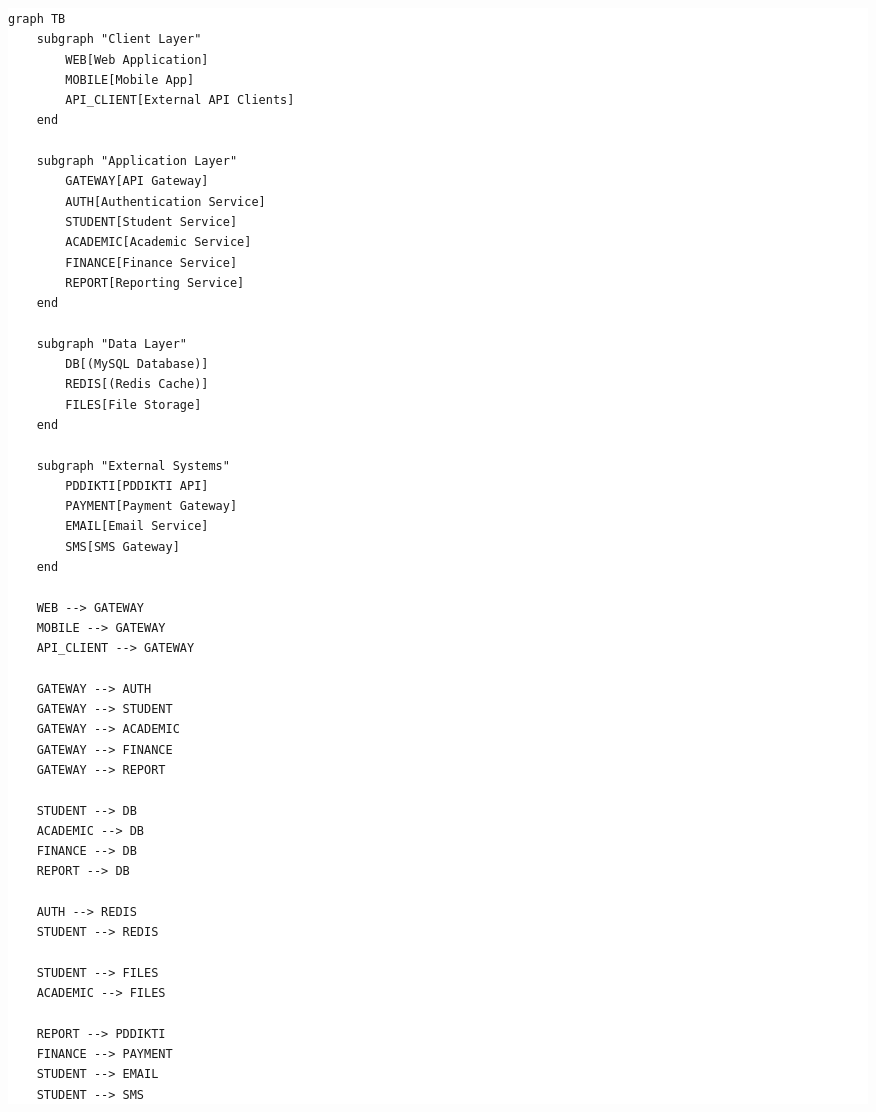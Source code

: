 ```mermaid
graph TB
    subgraph "Client Layer"
        WEB[Web Application]
        MOBILE[Mobile App]
        API_CLIENT[External API Clients]
    end
    
    subgraph "Application Layer"
        GATEWAY[API Gateway]
        AUTH[Authentication Service]
        STUDENT[Student Service]
        ACADEMIC[Academic Service]
        FINANCE[Finance Service]
        REPORT[Reporting Service]
    end
    
    subgraph "Data Layer"
        DB[(MySQL Database)]
        REDIS[(Redis Cache)]
        FILES[File Storage]
    end
    
    subgraph "External Systems"
        PDDIKTI[PDDIKTI API]
        PAYMENT[Payment Gateway]
        EMAIL[Email Service]
        SMS[SMS Gateway]
    end
    
    WEB --> GATEWAY
    MOBILE --> GATEWAY
    API_CLIENT --> GATEWAY
    
    GATEWAY --> AUTH
    GATEWAY --> STUDENT
    GATEWAY --> ACADEMIC
    GATEWAY --> FINANCE
    GATEWAY --> REPORT
    
    STUDENT --> DB
    ACADEMIC --> DB
    FINANCE --> DB
    REPORT --> DB
    
    AUTH --> REDIS
    STUDENT --> REDIS
    
    STUDENT --> FILES
    ACADEMIC --> FILES
    
    REPORT --> PDDIKTI
    FINANCE --> PAYMENT
    STUDENT --> EMAIL
    STUDENT --> SMS
```
